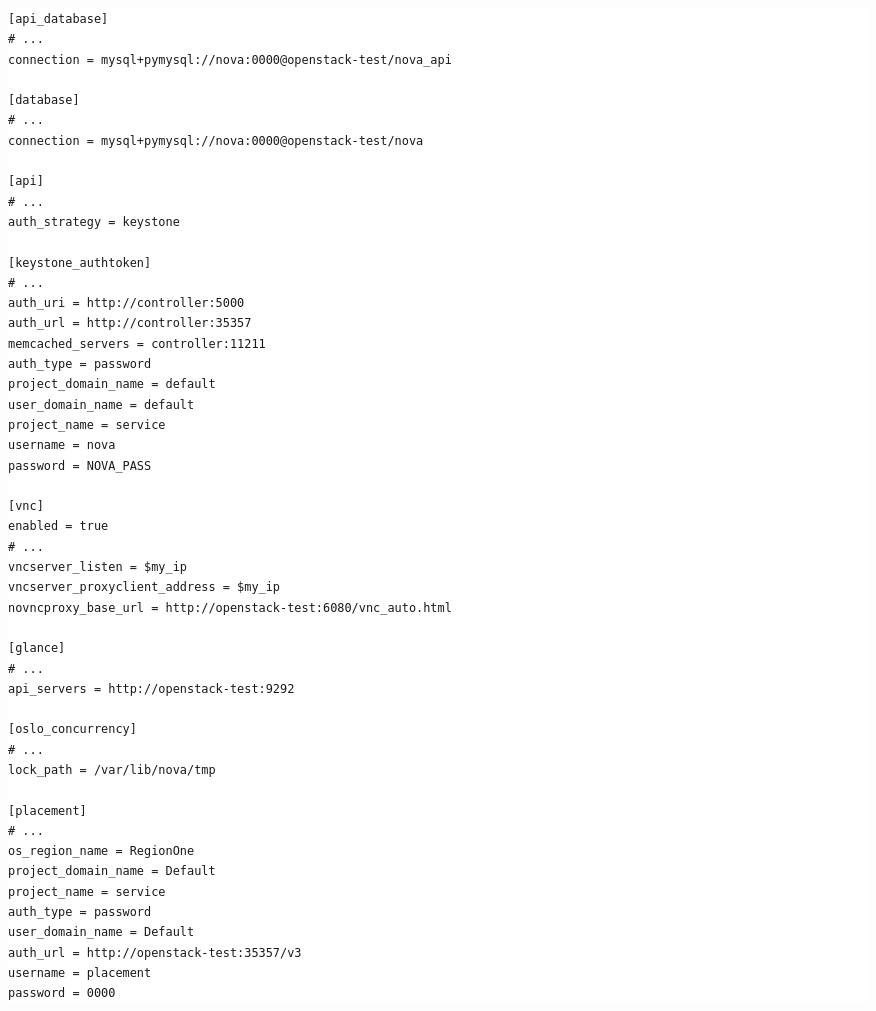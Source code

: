     [api_database]
    # ...
    connection = mysql+pymysql://nova:0000@openstack-test/nova_api

    [database]
    # ...
    connection = mysql+pymysql://nova:0000@openstack-test/nova

    [api]
    # ...
    auth_strategy = keystone

    [keystone_authtoken]
    # ...
    auth_uri = http://controller:5000
    auth_url = http://controller:35357
    memcached_servers = controller:11211
    auth_type = password
    project_domain_name = default
    user_domain_name = default
    project_name = service
    username = nova
    password = NOVA_PASS

    [vnc]
    enabled = true
    # ...
    vncserver_listen = $my_ip
    vncserver_proxyclient_address = $my_ip
    novncproxy_base_url = http://openstack-test:6080/vnc_auto.html

    [glance]
    # ...
    api_servers = http://openstack-test:9292

    [oslo_concurrency]
    # ...
    lock_path = /var/lib/nova/tmp

    [placement]
    # ...
    os_region_name = RegionOne
    project_domain_name = Default
    project_name = service
    auth_type = password
    user_domain_name = Default
    auth_url = http://openstack-test:35357/v3
    username = placement
    password = 0000
